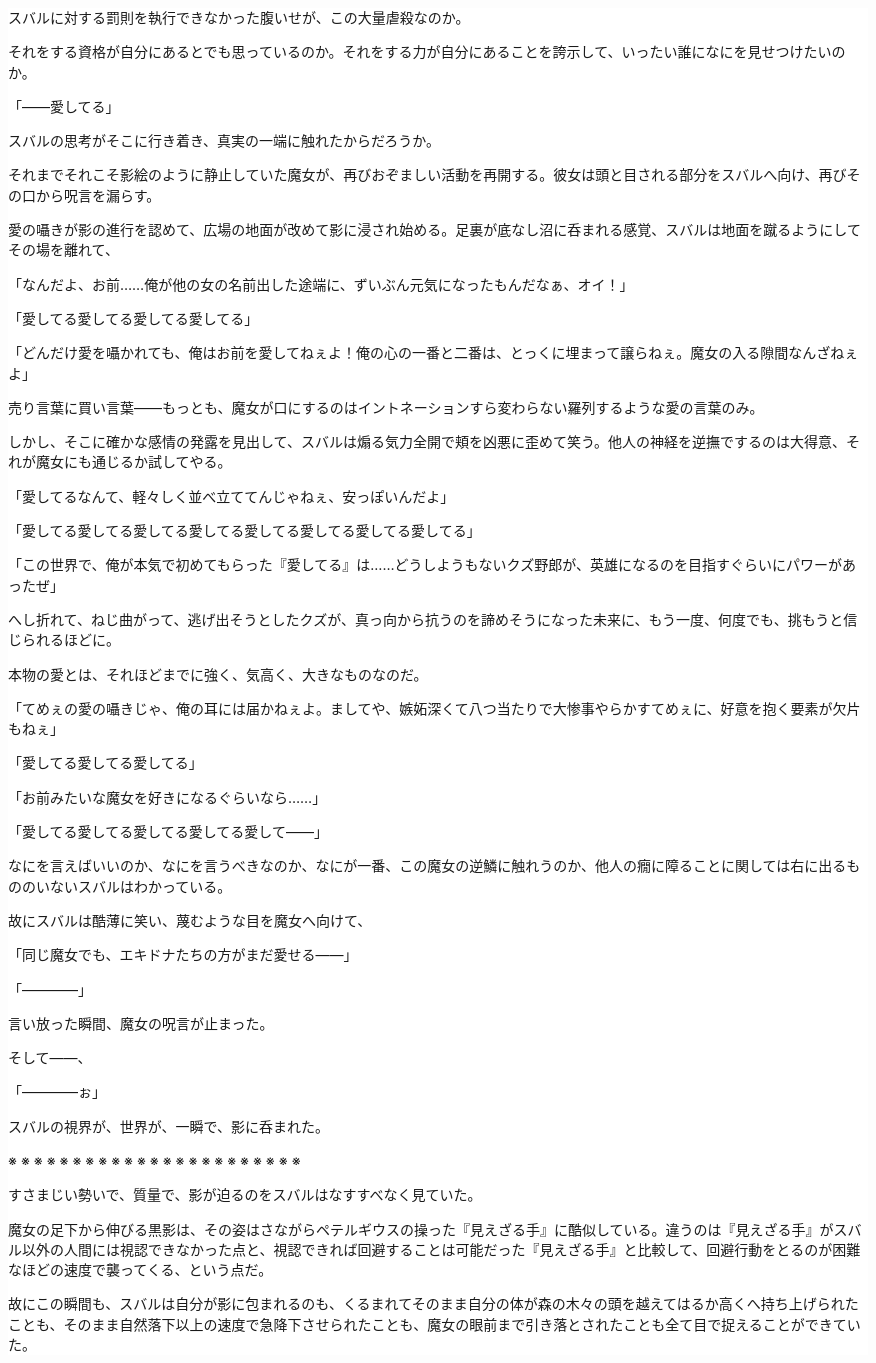 スバルに対する罰則を執行できなかった腹いせが、この大量虐殺なのか。

それをする資格が自分にあるとでも思っているのか。それをする力が自分にあることを誇示して、いったい誰になにを見せつけたいのか。

「――愛してる」

スバルの思考がそこに行き着き、真実の一端に触れたからだろうか。

それまでそれこそ影絵のように静止していた魔女が、再びおぞましい活動を再開する。彼女は頭と目される部分をスバルへ向け、再びその口から呪言を漏らす。

愛の囁きが影の進行を認めて、広場の地面が改めて影に浸され始める。足裏が底なし沼に呑まれる感覚、スバルは地面を蹴るようにしてその場を離れて、

「なんだよ、お前……俺が他の女の名前出した途端に、ずいぶん元気になったもんだなぁ、オイ！」

「愛してる愛してる愛してる愛してる」

「どんだけ愛を囁かれても、俺はお前を愛してねぇよ！俺の心の一番と二番は、とっくに埋まって譲らねぇ。魔女の入る隙間なんざねぇよ」

売り言葉に買い言葉――もっとも、魔女が口にするのはイントネーションすら変わらない羅列するような愛の言葉のみ。

しかし、そこに確かな感情の発露を見出して、スバルは煽る気力全開で頬を凶悪に歪めて笑う。他人の神経を逆撫でするのは大得意、それが魔女にも通じるか試してやる。

「愛してるなんて、軽々しく並べ立ててんじゃねぇ、安っぽいんだよ」

「愛してる愛してる愛してる愛してる愛してる愛してる愛してる愛してる」

「この世界で、俺が本気で初めてもらった『愛してる』は……どうしようもないクズ野郎が、英雄になるのを目指すぐらいにパワーがあったぜ」

へし折れて、ねじ曲がって、逃げ出そうとしたクズが、真っ向から抗うのを諦めそうになった未来に、もう一度、何度でも、挑もうと信じられるほどに。

本物の愛とは、それほどまでに強く、気高く、大きなものなのだ。

「てめぇの愛の囁きじゃ、俺の耳には届かねぇよ。ましてや、嫉妬深くて八つ当たりで大惨事やらかすてめぇに、好意を抱く要素が欠片もねぇ」

「愛してる愛してる愛してる」

「お前みたいな魔女を好きになるぐらいなら……」

「愛してる愛してる愛してる愛してる愛して――」

なにを言えばいいのか、なにを言うべきなのか、なにが一番、この魔女の逆鱗に触れうのか、他人の癇に障ることに関しては右に出るもののいないスバルはわかっている。

故にスバルは酷薄に笑い、蔑むような目を魔女へ向けて、

「同じ魔女でも、エキドナたちの方がまだ愛せる――」

「――――」

言い放った瞬間、魔女の呪言が止まった。

そして――、

「――――ぉ」

スバルの視界が、世界が、一瞬で、影に呑まれた。

※ ※ ※ ※ ※ ※ ※ ※ ※ ※ ※ ※ ※ ※ ※ ※ ※ ※ ※ ※ ※ ※ ※

すさまじい勢いで、質量で、影が迫るのをスバルはなすすべなく見ていた。

魔女の足下から伸びる黒影は、その姿はさながらペテルギウスの操った『見えざる手』に酷似している。違うのは『見えざる手』がスバル以外の人間には視認できなかった点と、視認できれば回避することは可能だった『見えざる手』と比較して、回避行動をとるのが困難なほどの速度で襲ってくる、という点だ。

故にこの瞬間も、スバルは自分が影に包まれるのも、くるまれてそのまま自分の体が森の木々の頭を越えてはるか高くへ持ち上げられたことも、そのまま自然落下以上の速度で急降下させられたことも、魔女の眼前まで引き落とされたことも全て目で捉えることができていた。

